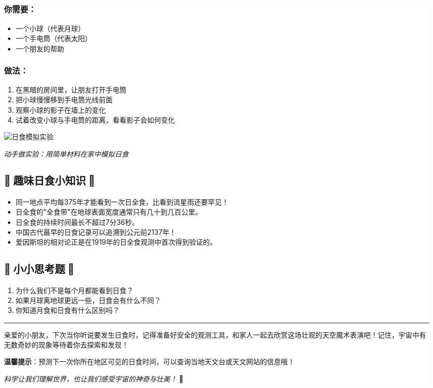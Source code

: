 ### 你需要：
* 一个小球（代表月球）
* 一个手电筒（代表太阳）
* 一个朋友的帮助

### 做法：
1. 在黑暗的房间里，让朋友打开手电筒
2. 把小球慢慢移到手电筒光线前面
3. 观察小球的影子在墙上的变化
4. 试着改变小球与手电筒的距离，看看影子会如何变化

<img src="images/kids_eclipse_experiment.jpg" alt="日食模拟实验" width="550"/>
<p><i>动手做实验：用简单材料在家中模拟日食</i></p>

## 💫 趣味日食小知识 💫

* 同一地点平均每375年才能看到一次日全食，比看到流星雨还要罕见！
* 日全食的"全食带"在地球表面宽度通常只有几十到几百公里。
* 日全食的持续时间最长不超过7分36秒。
* 中国古代最早的日食记录可以追溯到公元前2137年！
* 爱因斯坦的相对论正是在1919年的日全食观测中首次得到验证的。

## 🧠 小小思考题 🧠

1. 为什么我们不是每个月都能看到日食？
2. 如果月球离地球更远一些，日食会有什么不同？
3. 你知道月食和日食有什么区别吗？

---

亲爱的小朋友，下次当你听说要发生日食时，记得准备好安全的观测工具，和家人一起去欣赏这场壮观的天空魔术表演吧！记住，宇宙中有无数奇妙的现象等待着你去探索和发现！

**温馨提示**：预测下一次你所在地区可见的日食时间，可以查询当地天文台或天文网站的信息哦！

*科学让我们理解世界，也让我们感受宇宙的神奇与壮美！* 🌠 